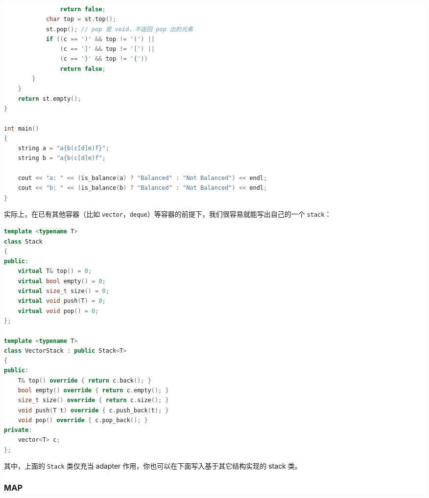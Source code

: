 ```c++
                return false;
            char top = st.top();
            st.pop(); // pop 是 void，不返回 pop 出的元素
            if ((c == ')' && top != '(') ||
                (c == ']' && top != '[') ||
                (c == '}' && top != '{'))
                return false;
        }
    }
    return st.empty();
}

int main()
{
    string a = "a{b(c[d]e)f}";
    string b = "a{b(c[d]e)f";

    cout << "a: " << (is_balance(a) ? "Balanced" : "Not Balanced") << endl;
    cout << "b: " << (is_balance(b) ? "Balanced" : "Not Balanced") << endl;
}
```

实际上，在已有其他容器（比如 `vector`，`deque`）等容器的前提下，我们很容易就能写出自己的一个 `stack`：

```c++
template <typename T>
class Stack
{
public:
    virtual T& top() = 0;
    virtual bool empty() = 0;
    virtual size_t size() = 0;
    virtual void push(T) = 0;
    virtual void pop() = 0;
};

template <typename T>
class VectorStack : public Stack<T>
{
public:
    T& top() override { return c.back(); }
    bool empty() override { return c.empty(); }
    size_t size() override { return c.size(); }
    void push(T t) override { c.push_back(t); }
    void pop() override { c.pop_back(); }
private:
    vector<T> c;
};
```

其中，上面的 `Stack` 类仅充当 adapter 作用，你也可以在下面写入基于其它结构实现的 stack 类。

### MAP

